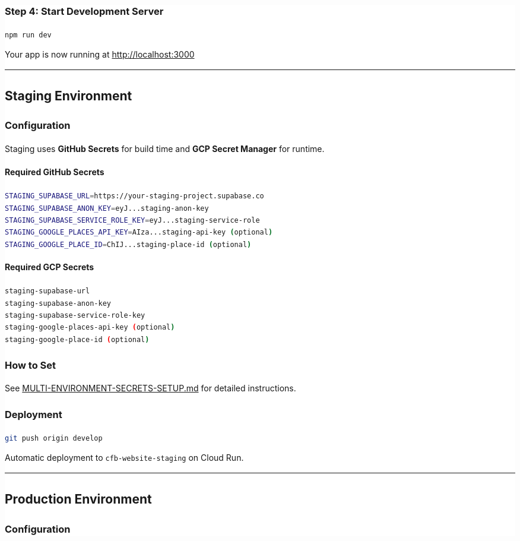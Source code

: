 ### Step 4: Start Development Server

```bash
npm run dev
```

Your app is now running at [http://localhost:3000](http://localhost:3000)

---

## Staging Environment

### Configuration

Staging uses **GitHub Secrets** for build time and **GCP Secret Manager** for runtime.

#### Required GitHub Secrets

```bash
STAGING_SUPABASE_URL=https://your-staging-project.supabase.co
STAGING_SUPABASE_ANON_KEY=eyJ...staging-anon-key
STAGING_SUPABASE_SERVICE_ROLE_KEY=eyJ...staging-service-role
STAGING_GOOGLE_PLACES_API_KEY=AIza...staging-api-key (optional)
STAGING_GOOGLE_PLACE_ID=ChIJ...staging-place-id (optional)
```

#### Required GCP Secrets

```bash
staging-supabase-url
staging-supabase-anon-key
staging-supabase-service-role-key
staging-google-places-api-key (optional)
staging-google-place-id (optional)
```

### How to Set

See [MULTI-ENVIRONMENT-SECRETS-SETUP.md](./MULTI-ENVIRONMENT-SECRETS-SETUP.md) for detailed instructions.

### Deployment

```bash
git push origin develop
```

Automatic deployment to `cfb-website-staging` on Cloud Run.

---

## Production Environment

### Configuration
